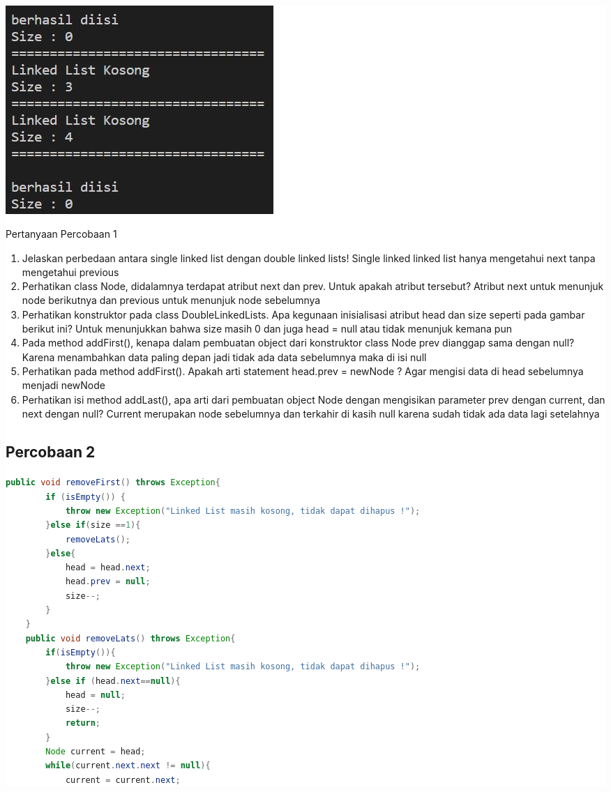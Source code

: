 <img src = "hsl1.jpg">

Pertanyaan Percobaan 1

1. Jelaskan perbedaan antara single linked list dengan double linked lists!
Single linked linked list hanya mengetahui next tanpa mengetahui previous
2. Perhatikan class Node, didalamnya terdapat atribut next dan prev. Untuk apakah atribut 
tersebut?
Atribut next untuk menunjuk node berikutnya dan previous untuk menunjuk node 
sebelumnya
3. Perhatikan konstruktor pada class DoubleLinkedLists. Apa kegunaan inisialisasi atribut head 
dan size seperti pada gambar berikut ini?
Untuk menunjukkan bahwa size masih 0 dan juga head = null atau tidak menunjuk kemana 
pun
4. Pada method addFirst(), kenapa dalam pembuatan object dari konstruktor class Node prev 
dianggap sama dengan null?
Karena menambahkan data paling depan jadi tidak ada data sebelumnya maka di isi null
5. Perhatikan pada method addFirst(). Apakah arti statement head.prev = newNode ?
Agar mengisi data di head sebelumnya menjadi newNode
6. Perhatikan isi method addLast(), apa arti dari pembuatan object Node dengan mengisikan 
parameter prev dengan current, dan next dengan null?
Current merupakan node sebelumnya dan terkahir di kasih null karena sudah tidak ada data 
lagi setelahnya

## Percobaan 2
```java
public void removeFirst() throws Exception{
        if (isEmpty()) {
            throw new Exception("Linked List masih kosong, tidak dapat dihapus !");
        }else if(size ==1){
            removeLats();
        }else{
            head = head.next;
            head.prev = null;
            size--;
        }
    }
    public void removeLats() throws Exception{
        if(isEmpty()){
            throw new Exception("Linked List masih kosong, tidak dapat dihapus !");
        }else if (head.next==null){
            head = null;
            size--;
            return;
        }
        Node current = head;
        while(current.next.next != null){
            current = current.next;
```